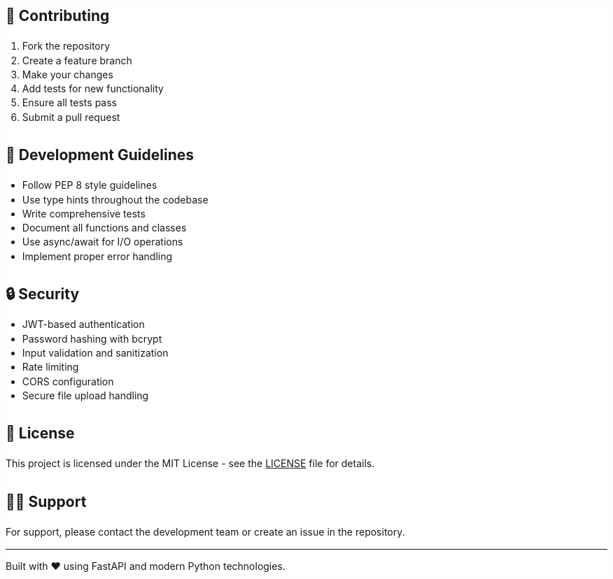 ## 🤝 Contributing

1. Fork the repository
2. Create a feature branch
3. Make your changes
4. Add tests for new functionality
5. Ensure all tests pass
6. Submit a pull request

## 📝 Development Guidelines

- Follow PEP 8 style guidelines
- Use type hints throughout the codebase
- Write comprehensive tests
- Document all functions and classes
- Use async/await for I/O operations
- Implement proper error handling

## 🔒 Security

- JWT-based authentication
- Password hashing with bcrypt
- Input validation and sanitization
- Rate limiting
- CORS configuration
- Secure file upload handling

## 📄 License

This project is licensed under the MIT License - see the [LICENSE](LICENSE) file for details.

## 🙋‍♂️ Support

For support, please contact the development team or create an issue in the repository.

---

Built with ❤️ using FastAPI and modern Python technologies.
